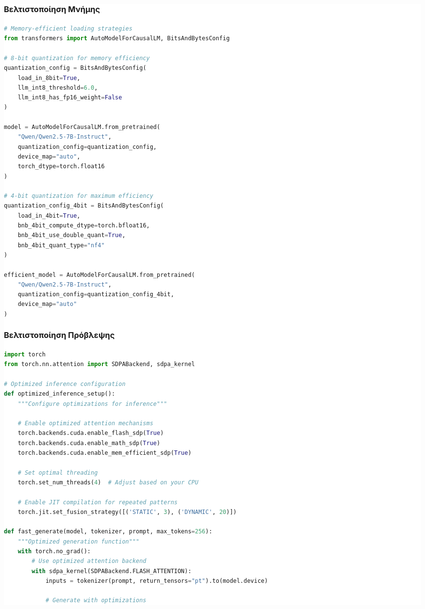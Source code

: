 ### Βελτιστοποίηση Μνήμης

```python
# Memory-efficient loading strategies
from transformers import AutoModelForCausalLM, BitsAndBytesConfig

# 8-bit quantization for memory efficiency
quantization_config = BitsAndBytesConfig(
    load_in_8bit=True,
    llm_int8_threshold=6.0,
    llm_int8_has_fp16_weight=False
)

model = AutoModelForCausalLM.from_pretrained(
    "Qwen/Qwen2.5-7B-Instruct",
    quantization_config=quantization_config,
    device_map="auto",
    torch_dtype=torch.float16
)

# 4-bit quantization for maximum efficiency
quantization_config_4bit = BitsAndBytesConfig(
    load_in_4bit=True,
    bnb_4bit_compute_dtype=torch.bfloat16,
    bnb_4bit_use_double_quant=True,
    bnb_4bit_quant_type="nf4"
)

efficient_model = AutoModelForCausalLM.from_pretrained(
    "Qwen/Qwen2.5-7B-Instruct",
    quantization_config=quantization_config_4bit,
    device_map="auto"
)
```

### Βελτιστοποίηση Πρόβλεψης

```python
import torch
from torch.nn.attention import SDPABackend, sdpa_kernel

# Optimized inference configuration
def optimized_inference_setup():
    """Configure optimizations for inference"""
    
    # Enable optimized attention mechanisms
    torch.backends.cuda.enable_flash_sdp(True)
    torch.backends.cuda.enable_math_sdp(True)
    torch.backends.cuda.enable_mem_efficient_sdp(True)
    
    # Set optimal threading
    torch.set_num_threads(4)  # Adjust based on your CPU
    
    # Enable JIT compilation for repeated patterns
    torch.jit.set_fusion_strategy([('STATIC', 3), ('DYNAMIC', 20)])

def fast_generate(model, tokenizer, prompt, max_tokens=256):
    """Optimized generation function"""
    with torch.no_grad():
        # Use optimized attention backend
        with sdpa_kernel(SDPABackend.FLASH_ATTENTION):
            inputs = tokenizer(prompt, return_tensors="pt").to(model.device)
            
            # Generate with optimizations
```